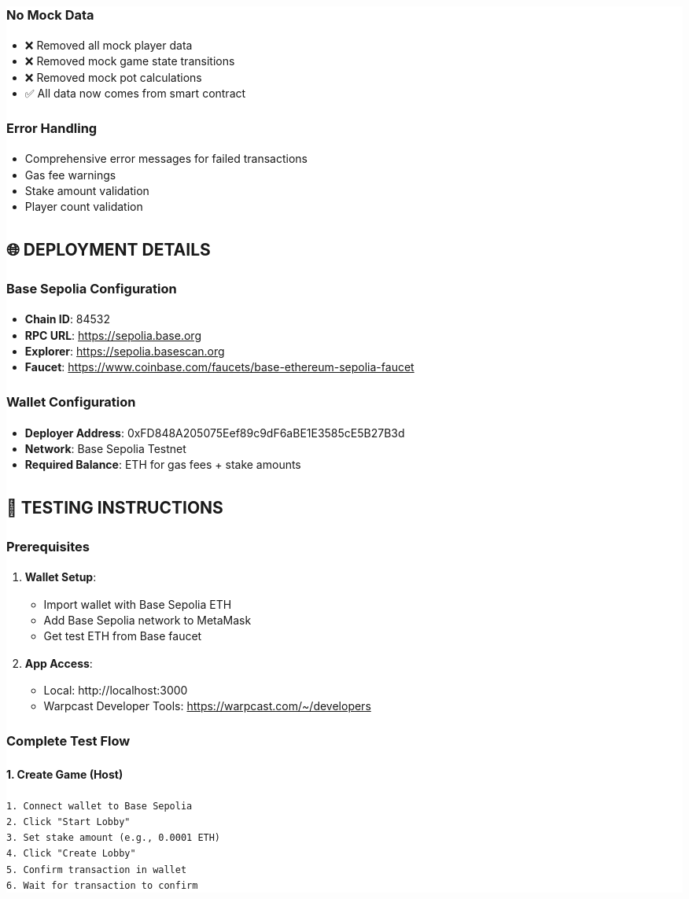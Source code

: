 ### No Mock Data
- ❌ Removed all mock player data
- ❌ Removed mock game state transitions
- ❌ Removed mock pot calculations
- ✅ All data now comes from smart contract

### Error Handling
- Comprehensive error messages for failed transactions
- Gas fee warnings
- Stake amount validation
- Player count validation

## 🌐 DEPLOYMENT DETAILS

### Base Sepolia Configuration
- **Chain ID**: 84532
- **RPC URL**: https://sepolia.base.org
- **Explorer**: https://sepolia.basescan.org
- **Faucet**: https://www.coinbase.com/faucets/base-ethereum-sepolia-faucet

### Wallet Configuration
- **Deployer Address**: 0xFD848A205075Eef89c9dF6aBE1E3585cE5B27B3d
- **Network**: Base Sepolia Testnet
- **Required Balance**: ETH for gas fees + stake amounts

## 🧪 TESTING INSTRUCTIONS

### Prerequisites
1. **Wallet Setup**:
   - Import wallet with Base Sepolia ETH
   - Add Base Sepolia network to MetaMask
   - Get test ETH from Base faucet

2. **App Access**:
   - Local: http://localhost:3000
   - Warpcast Developer Tools: https://warpcast.com/~/developers

### Complete Test Flow

#### 1. Create Game (Host)
```
1. Connect wallet to Base Sepolia
2. Click "Start Lobby"  
3. Set stake amount (e.g., 0.0001 ETH)
4. Click "Create Lobby"
5. Confirm transaction in wallet
6. Wait for transaction to confirm
```
